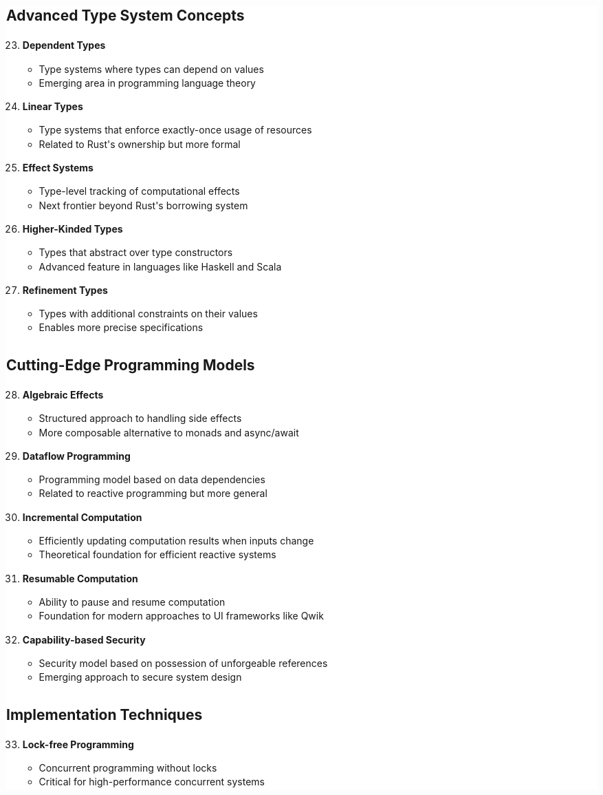 ## Advanced Type System Concepts

23. **Dependent Types**

    - Type systems where types can depend on values
    - Emerging area in programming language theory

24. **Linear Types**

    - Type systems that enforce exactly-once usage of resources
    - Related to Rust's ownership but more formal

25. **Effect Systems**

    - Type-level tracking of computational effects
    - Next frontier beyond Rust's borrowing system

26. **Higher-Kinded Types**

    - Types that abstract over type constructors
    - Advanced feature in languages like Haskell and Scala

27. **Refinement Types**
    - Types with additional constraints on their values
    - Enables more precise specifications

## Cutting-Edge Programming Models

28. **Algebraic Effects**

    - Structured approach to handling side effects
    - More composable alternative to monads and async/await

29. **Dataflow Programming**

    - Programming model based on data dependencies
    - Related to reactive programming but more general

30. **Incremental Computation**

    - Efficiently updating computation results when inputs change
    - Theoretical foundation for efficient reactive systems

31. **Resumable Computation**

    - Ability to pause and resume computation
    - Foundation for modern approaches to UI frameworks like Qwik

32. **Capability-based Security**
    - Security model based on possession of unforgeable references
    - Emerging approach to secure system design

## Implementation Techniques

33. **Lock-free Programming**

    - Concurrent programming without locks
    - Critical for high-performance concurrent systems
